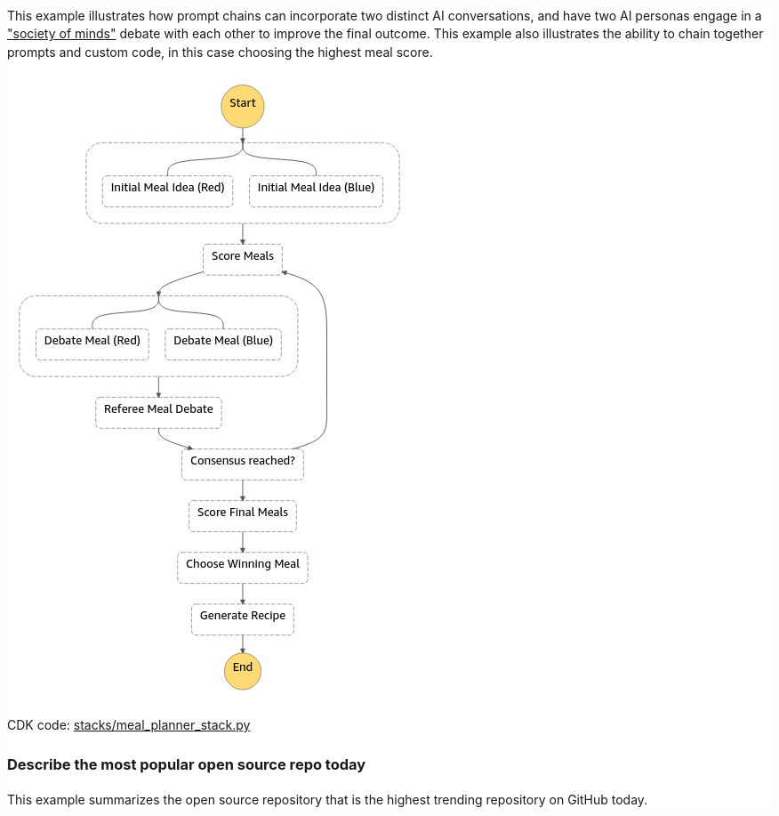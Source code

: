 This example illustrates how prompt chains can incorporate two distinct AI conversations, and have
two AI personas engage in a ["society of minds"](https://arxiv.org/abs/2305.14325) debate with each other
to improve the final outcome.
This example also illustrates the ability to chain together prompts and custom code, in this case
choosing the highest meal score.

![Visualization of the blog post workflow](/webapp/pages/workflow_images/meal_planner.png)

CDK code: [stacks/meal_planner_stack.py](stacks/meal_planner_stack.py)

### Describe the most popular open source repo today

This example summarizes the open source repository that is the highest trending repository on GitHub today.
